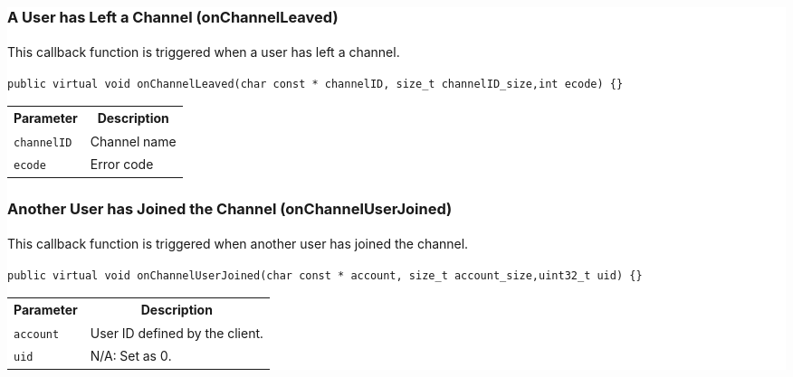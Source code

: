 

### A User has Left a Channel (onChannelLeaved)

This callback function is triggered when a user has left a channel.

```
public virtual void onChannelLeaved(char const * channelID, size_t channelID_size,int ecode) {}

```

<table>
<colgroup>
<col/>
<col/>
</colgroup>
<tbody>
<tr><th>Parameter</th>
<th>Description</th>
</tr>
<tr><td><code>channelID</code></td>
<td>Channel name</td>
</tr>
<tr><td><code>ecode</code></td>
<td>Error code</td>
</tr>
</tbody>
</table>



### Another User has Joined the Channel  (onChannelUserJoined)

This callback function is triggered when another user has joined the channel.

```
public virtual void onChannelUserJoined(char const * account, size_t account_size,uint32_t uid) {}

```

<table>
<colgroup>
<col/>
<col/>
</colgroup>
<tbody>
<tr><th>Parameter</th>
<th>Description</th>
</tr>
<tr><td><code>account</code></td>
<td>User ID defined by the client.</td>
</tr>
<tr><td><code>uid</code></td>
<td>N/A: Set as 0.</td>
</tr>
</tbody>
</table>
